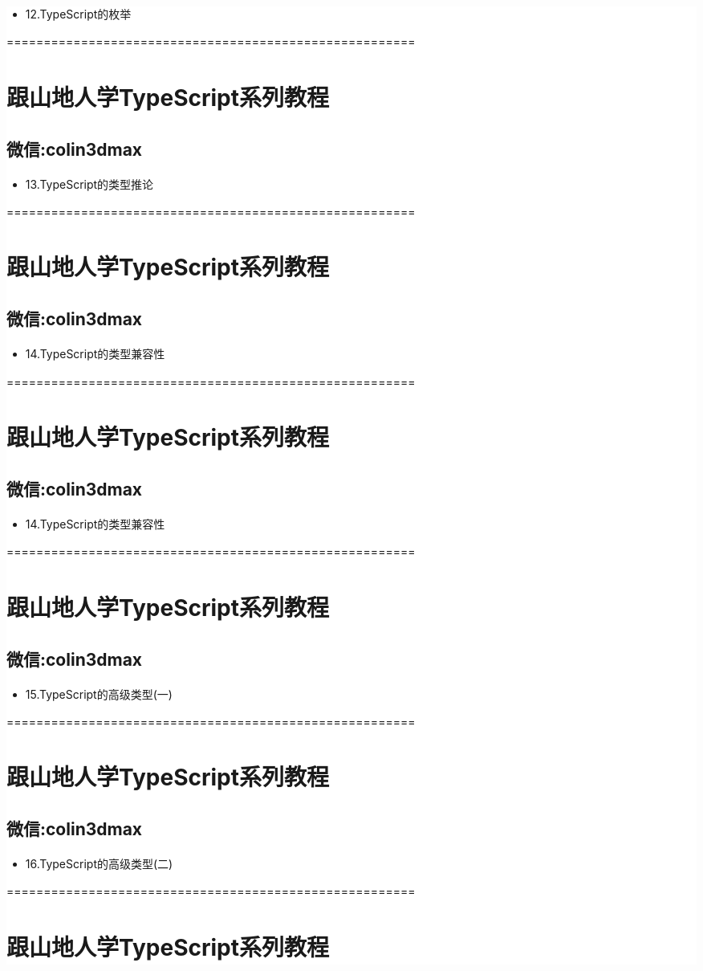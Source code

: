 * 12.TypeScript的枚举

=======================================================

# 跟山地人学TypeScript系列教程

## 微信:colin3dmax

* 13.TypeScript的类型推论

=======================================================

# 跟山地人学TypeScript系列教程

## 微信:colin3dmax

* 14.TypeScript的类型兼容性

=======================================================

# 跟山地人学TypeScript系列教程

## 微信:colin3dmax

* 14.TypeScript的类型兼容性

=======================================================

# 跟山地人学TypeScript系列教程

## 微信:colin3dmax

* 15.TypeScript的高级类型(一)

=======================================================

# 跟山地人学TypeScript系列教程

## 微信:colin3dmax

* 16.TypeScript的高级类型(二)

=======================================================

# 跟山地人学TypeScript系列教程
